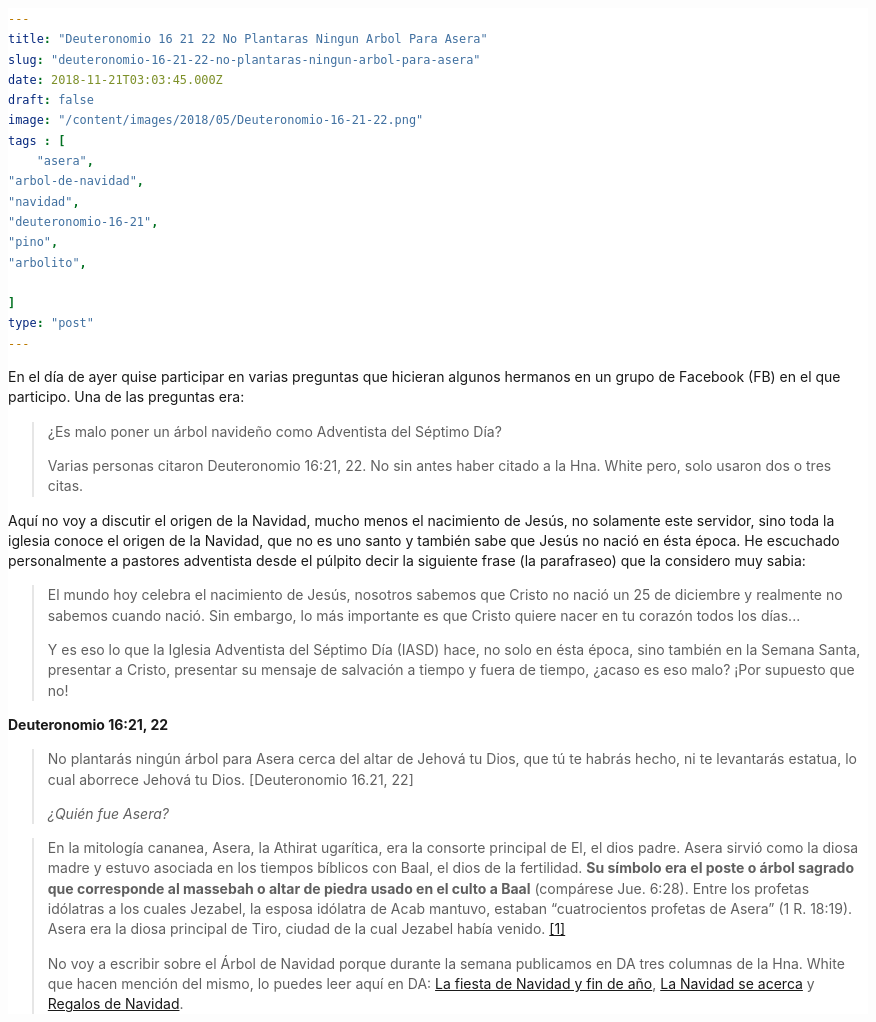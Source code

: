 ```yaml
---
title: "Deuteronomio 16 21 22 No Plantaras Ningun Arbol Para Asera"
slug: "deuteronomio-16-21-22-no-plantaras-ningun-arbol-para-asera"
date: 2018-11-21T03:03:45.000Z
draft: false
image: "/content/images/2018/05/Deuteronomio-16-21-22.png"
tags : [
    "asera",
"arbol-de-navidad",
"navidad",
"deuteronomio-16-21",
"pino",
"arbolito",

]
type: "post"
---
```


   En el día de ayer quise participar en varias preguntas que hicieran algunos hermanos en un grupo de Facebook (FB) en el que participo. Una de las preguntas era:

 
>  ¿Es malo poner un árbol navideño como Adventista del Séptimo Día?
> 
>   Varias personas citaron Deuteronomio 16:21, 22. No sin antes haber citado a la Hna. White pero, solo usaron dos o tres citas.

 Aquí no voy a discutir el origen de la Navidad, mucho menos el nacimiento de Jesús, no solamente este servidor, sino toda la iglesia conoce el origen de la Navidad, que no es uno santo y también sabe que Jesús no nació en ésta época. He escuchado personalmente a pastores adventista desde el púlpito decir la siguiente frase (la parafraseo) que la considero muy sabia:

 
>  El mundo hoy celebra el nacimiento de Jesús, nosotros sabemos que Cristo no nació un 25 de diciembre y realmente no sabemos cuando nació. Sin embargo, lo más importante es que Cristo quiere nacer en tu corazón todos los días...
> 
>   Y es eso lo que la Iglesia Adventista del Séptimo Día (IASD) hace, no solo en ésta época, sino también en la Semana Santa, presentar a Cristo, presentar su mensaje de salvación a tiempo y fuera de tiempo, ¿acaso es eso malo? ¡Por supuesto que no!

 **Deuteronomio 16:21, 22**

 
>  No plantarás ningún árbol para Asera cerca del altar de Jehová tu Dios, que tú te habrás hecho, ni te levantarás estatua, lo cual aborrece Jehová tu Dios. [Deuteronomio 16.21, 22]
> 
>   *¿Quién fue Asera?*

 
>  En la mitología cananea, Asera, la Athirat ugarítica, era la consorte principal de El, el dios padre. Asera sirvió como la diosa madre y estuvo asociada en los tiempos bíblicos con Baal, el dios de la fertilidad. **Su símbolo era el poste o árbol sagrado que corresponde al massebah o altar de piedra usado en el culto a Baal** (compárese Jue. 6:28). Entre los profetas idólatras a los cuales Jezabel, la esposa idólatra de Acab mantuvo, estaban “cuatrocientos profetas de Asera” (1 R. 18:19). Asera era la diosa principal de Tiro, ciudad de la cual Jezabel había venido. [[1]](#fn1)
> 
>   No voy a escribir sobre el Árbol de Navidad porque durante la semana publicamos en DA tres columnas de la Hna. White que hacen mención del mismo, lo puedes leer aquí en DA: [La fiesta de Navidad y fin de año](/las-fiestas-de-navidad-y-fin-de-ano/), [La Navidad se acerca](/la-navidad-se-acerca/) y [Regalos de Navidad](/regalos-de-navidad-elena-g-de-white/).
